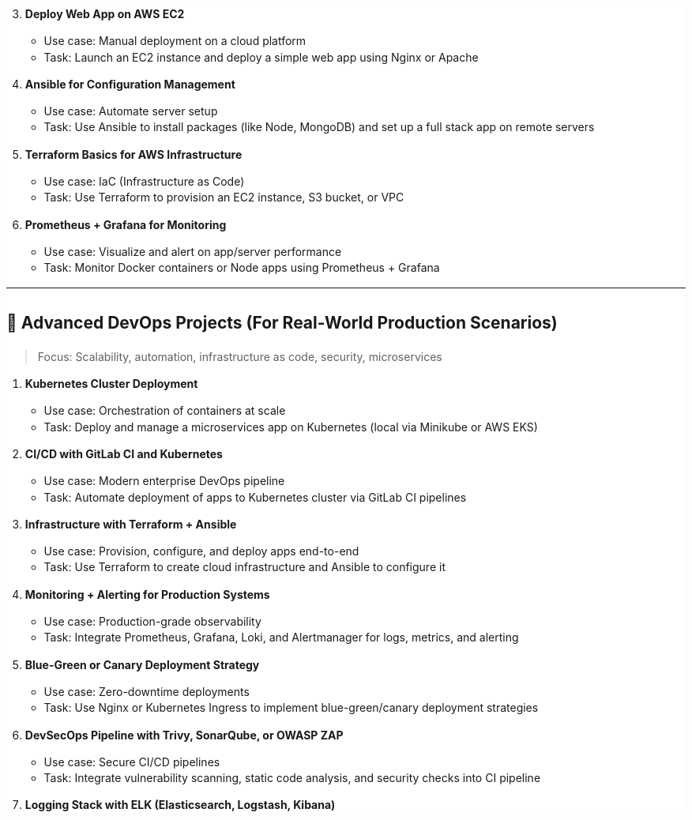 3. **Deploy Web App on AWS EC2**

   * Use case: Manual deployment on a cloud platform
   * Task: Launch an EC2 instance and deploy a simple web app using Nginx or Apache

4. **Ansible for Configuration Management**

   * Use case: Automate server setup
   * Task: Use Ansible to install packages (like Node, MongoDB) and set up a full stack app on remote servers

5. **Terraform Basics for AWS Infrastructure**

   * Use case: IaC (Infrastructure as Code)
   * Task: Use Terraform to provision an EC2 instance, S3 bucket, or VPC

6. **Prometheus + Grafana for Monitoring**

   * Use case: Visualize and alert on app/server performance
   * Task: Monitor Docker containers or Node apps using Prometheus + Grafana

---

## 🚀 **Advanced DevOps Projects** (For Real-World Production Scenarios)

> Focus: Scalability, automation, infrastructure as code, security, microservices

1. **Kubernetes Cluster Deployment**

   * Use case: Orchestration of containers at scale
   * Task: Deploy and manage a microservices app on Kubernetes (local via Minikube or AWS EKS)

2. **CI/CD with GitLab CI and Kubernetes**

   * Use case: Modern enterprise DevOps pipeline
   * Task: Automate deployment of apps to Kubernetes cluster via GitLab CI pipelines

3. **Infrastructure with Terraform + Ansible**

   * Use case: Provision, configure, and deploy apps end-to-end
   * Task: Use Terraform to create cloud infrastructure and Ansible to configure it

4. **Monitoring + Alerting for Production Systems**

   * Use case: Production-grade observability
   * Task: Integrate Prometheus, Grafana, Loki, and Alertmanager for logs, metrics, and alerting

5. **Blue-Green or Canary Deployment Strategy**

   * Use case: Zero-downtime deployments
   * Task: Use Nginx or Kubernetes Ingress to implement blue-green/canary deployment strategies

6. **DevSecOps Pipeline with Trivy, SonarQube, or OWASP ZAP**

   * Use case: Secure CI/CD pipelines
   * Task: Integrate vulnerability scanning, static code analysis, and security checks into CI pipeline

7. **Logging Stack with ELK (Elasticsearch, Logstash, Kibana)**
